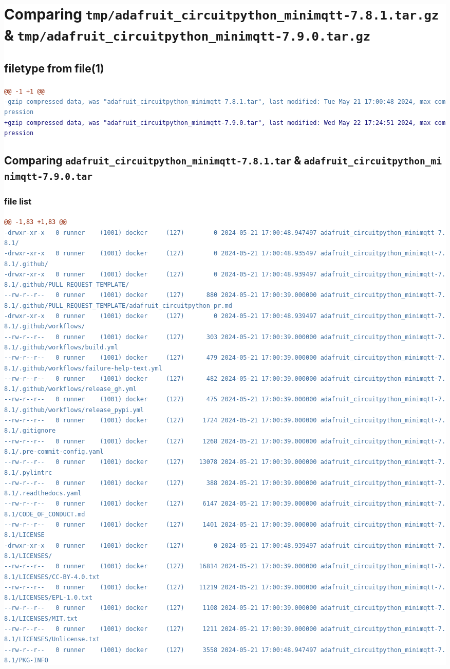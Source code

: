 # Comparing `tmp/adafruit_circuitpython_minimqtt-7.8.1.tar.gz` & `tmp/adafruit_circuitpython_minimqtt-7.9.0.tar.gz`

## filetype from file(1)

```diff
@@ -1 +1 @@
-gzip compressed data, was "adafruit_circuitpython_minimqtt-7.8.1.tar", last modified: Tue May 21 17:00:48 2024, max compression
+gzip compressed data, was "adafruit_circuitpython_minimqtt-7.9.0.tar", last modified: Wed May 22 17:24:51 2024, max compression
```

## Comparing `adafruit_circuitpython_minimqtt-7.8.1.tar` & `adafruit_circuitpython_minimqtt-7.9.0.tar`

### file list

```diff
@@ -1,83 +1,83 @@
-drwxr-xr-x   0 runner    (1001) docker     (127)        0 2024-05-21 17:00:48.947497 adafruit_circuitpython_minimqtt-7.8.1/
-drwxr-xr-x   0 runner    (1001) docker     (127)        0 2024-05-21 17:00:48.935497 adafruit_circuitpython_minimqtt-7.8.1/.github/
-drwxr-xr-x   0 runner    (1001) docker     (127)        0 2024-05-21 17:00:48.939497 adafruit_circuitpython_minimqtt-7.8.1/.github/PULL_REQUEST_TEMPLATE/
--rw-r--r--   0 runner    (1001) docker     (127)      880 2024-05-21 17:00:39.000000 adafruit_circuitpython_minimqtt-7.8.1/.github/PULL_REQUEST_TEMPLATE/adafruit_circuitpython_pr.md
-drwxr-xr-x   0 runner    (1001) docker     (127)        0 2024-05-21 17:00:48.939497 adafruit_circuitpython_minimqtt-7.8.1/.github/workflows/
--rw-r--r--   0 runner    (1001) docker     (127)      303 2024-05-21 17:00:39.000000 adafruit_circuitpython_minimqtt-7.8.1/.github/workflows/build.yml
--rw-r--r--   0 runner    (1001) docker     (127)      479 2024-05-21 17:00:39.000000 adafruit_circuitpython_minimqtt-7.8.1/.github/workflows/failure-help-text.yml
--rw-r--r--   0 runner    (1001) docker     (127)      482 2024-05-21 17:00:39.000000 adafruit_circuitpython_minimqtt-7.8.1/.github/workflows/release_gh.yml
--rw-r--r--   0 runner    (1001) docker     (127)      475 2024-05-21 17:00:39.000000 adafruit_circuitpython_minimqtt-7.8.1/.github/workflows/release_pypi.yml
--rw-r--r--   0 runner    (1001) docker     (127)     1724 2024-05-21 17:00:39.000000 adafruit_circuitpython_minimqtt-7.8.1/.gitignore
--rw-r--r--   0 runner    (1001) docker     (127)     1268 2024-05-21 17:00:39.000000 adafruit_circuitpython_minimqtt-7.8.1/.pre-commit-config.yaml
--rw-r--r--   0 runner    (1001) docker     (127)    13078 2024-05-21 17:00:39.000000 adafruit_circuitpython_minimqtt-7.8.1/.pylintrc
--rw-r--r--   0 runner    (1001) docker     (127)      388 2024-05-21 17:00:39.000000 adafruit_circuitpython_minimqtt-7.8.1/.readthedocs.yaml
--rw-r--r--   0 runner    (1001) docker     (127)     6147 2024-05-21 17:00:39.000000 adafruit_circuitpython_minimqtt-7.8.1/CODE_OF_CONDUCT.md
--rw-r--r--   0 runner    (1001) docker     (127)     1401 2024-05-21 17:00:39.000000 adafruit_circuitpython_minimqtt-7.8.1/LICENSE
-drwxr-xr-x   0 runner    (1001) docker     (127)        0 2024-05-21 17:00:48.939497 adafruit_circuitpython_minimqtt-7.8.1/LICENSES/
--rw-r--r--   0 runner    (1001) docker     (127)    16814 2024-05-21 17:00:39.000000 adafruit_circuitpython_minimqtt-7.8.1/LICENSES/CC-BY-4.0.txt
--rw-r--r--   0 runner    (1001) docker     (127)    11219 2024-05-21 17:00:39.000000 adafruit_circuitpython_minimqtt-7.8.1/LICENSES/EPL-1.0.txt
--rw-r--r--   0 runner    (1001) docker     (127)     1108 2024-05-21 17:00:39.000000 adafruit_circuitpython_minimqtt-7.8.1/LICENSES/MIT.txt
--rw-r--r--   0 runner    (1001) docker     (127)     1211 2024-05-21 17:00:39.000000 adafruit_circuitpython_minimqtt-7.8.1/LICENSES/Unlicense.txt
--rw-r--r--   0 runner    (1001) docker     (127)     3558 2024-05-21 17:00:48.947497 adafruit_circuitpython_minimqtt-7.8.1/PKG-INFO
```